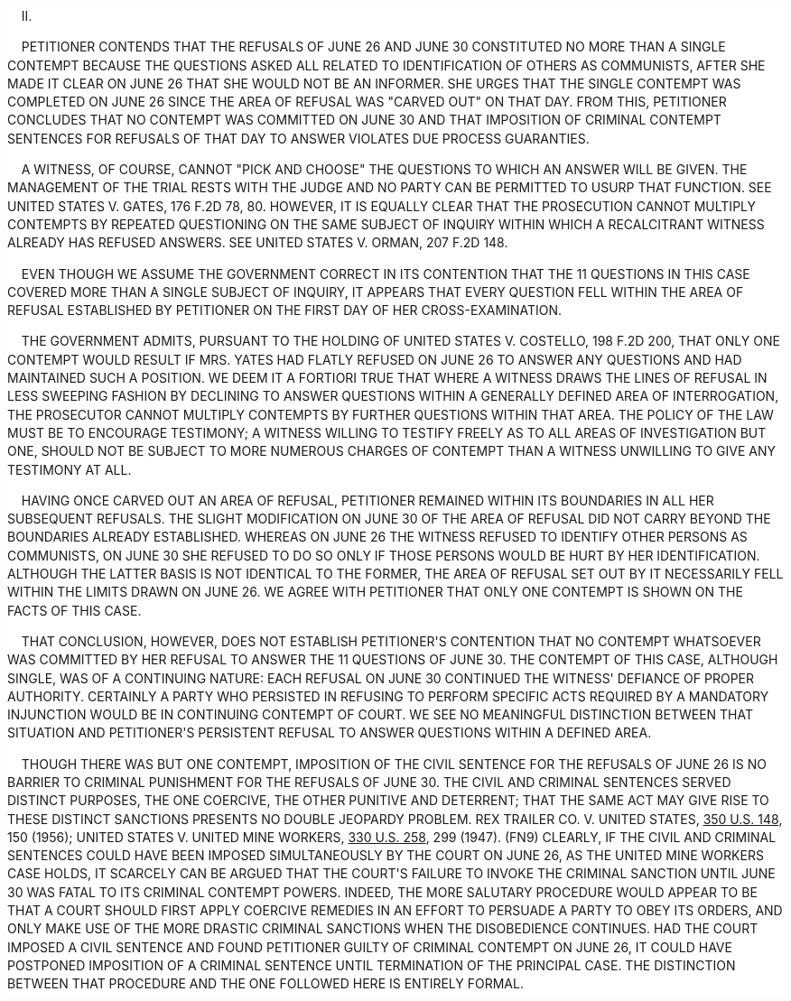    II.

    PETITIONER CONTENDS THAT THE REFUSALS OF JUNE 26 AND JUNE 30 CONSTITUTED NO MORE THAN A SINGLE CONTEMPT BECAUSE THE QUESTIONS ASKED ALL RELATED TO IDENTIFICATION OF OTHERS AS COMMUNISTS, AFTER SHE MADE IT CLEAR ON JUNE 26 THAT SHE WOULD NOT BE AN INFORMER.  SHE URGES THAT THE SINGLE CONTEMPT WAS COMPLETED ON JUNE 26 SINCE THE AREA OF REFUSAL WAS "CARVED OUT" ON THAT DAY.  FROM THIS, PETITIONER CONCLUDES THAT NO CONTEMPT WAS COMMITTED ON JUNE 30 AND THAT IMPOSITION OF CRIMINAL CONTEMPT SENTENCES FOR REFUSALS OF THAT DAY TO ANSWER VIOLATES DUE PROCESS GUARANTIES.

    A WITNESS, OF COURSE, CANNOT "PICK AND CHOOSE" THE QUESTIONS TO WHICH AN ANSWER WILL BE GIVEN.  THE MANAGEMENT OF THE TRIAL RESTS WITH THE JUDGE AND NO PARTY CAN BE PERMITTED TO USURP THAT FUNCTION.  SEE UNITED STATES V. GATES, 176 F.2D 78, 80.  HOWEVER, IT IS EQUALLY CLEAR THAT THE PROSECUTION CANNOT MULTIPLY CONTEMPTS BY REPEATED QUESTIONING ON THE SAME SUBJECT OF INQUIRY WITHIN WHICH A RECALCITRANT WITNESS ALREADY HAS REFUSED ANSWERS.  SEE UNITED STATES V. ORMAN, 207 F.2D 148.

    EVEN THOUGH WE ASSUME THE GOVERNMENT CORRECT IN ITS CONTENTION THAT THE 11 QUESTIONS IN THIS CASE COVERED MORE THAN A SINGLE SUBJECT OF INQUIRY, IT APPEARS THAT EVERY QUESTION FELL WITHIN THE AREA OF REFUSAL ESTABLISHED BY PETITIONER ON THE FIRST DAY OF HER CROSS-EXAMINATION.

    THE GOVERNMENT ADMITS, PURSUANT TO THE HOLDING OF UNITED STATES V. COSTELLO, 198 F.2D 200, THAT ONLY ONE CONTEMPT WOULD RESULT IF MRS. YATES HAD FLATLY REFUSED ON JUNE 26 TO ANSWER ANY QUESTIONS AND HAD MAINTAINED SUCH A POSITION.  WE DEEM IT A FORTIORI TRUE THAT WHERE A WITNESS DRAWS THE LINES OF REFUSAL IN LESS SWEEPING FASHION BY DECLINING TO ANSWER QUESTIONS WITHIN A GENERALLY DEFINED AREA OF INTERROGATION, THE PROSECUTOR CANNOT MULTIPLY CONTEMPTS BY FURTHER QUESTIONS WITHIN THAT AREA.  THE POLICY OF THE LAW MUST BE TO ENCOURAGE TESTIMONY; A WITNESS WILLING TO TESTIFY FREELY AS TO ALL AREAS OF INVESTIGATION BUT ONE, SHOULD NOT BE SUBJECT TO MORE NUMEROUS CHARGES OF CONTEMPT THAN A WITNESS UNWILLING TO GIVE ANY TESTIMONY AT ALL.

    HAVING ONCE CARVED OUT AN AREA OF REFUSAL, PETITIONER REMAINED WITHIN ITS BOUNDARIES IN ALL HER SUBSEQUENT REFUSALS.  THE SLIGHT MODIFICATION ON JUNE 30 OF THE AREA OF REFUSAL DID NOT CARRY BEYOND THE BOUNDARIES ALREADY ESTABLISHED.  WHEREAS ON JUNE 26 THE WITNESS REFUSED TO IDENTIFY OTHER PERSONS AS COMMUNISTS, ON JUNE 30 SHE REFUSED TO DO SO ONLY IF THOSE PERSONS WOULD BE HURT BY HER IDENTIFICATION.  ALTHOUGH THE LATTER BASIS IS NOT IDENTICAL TO THE FORMER, THE AREA OF REFUSAL SET OUT BY IT NECESSARILY FELL WITHIN THE LIMITS DRAWN ON JUNE 26.  WE AGREE WITH PETITIONER THAT ONLY ONE CONTEMPT IS SHOWN ON THE FACTS OF THIS CASE.

    THAT CONCLUSION, HOWEVER, DOES NOT ESTABLISH PETITIONER'S CONTENTION THAT NO CONTEMPT WHATSOEVER WAS COMMITTED BY HER REFUSAL TO ANSWER THE 11 QUESTIONS OF JUNE 30.  THE CONTEMPT OF THIS CASE, ALTHOUGH SINGLE, WAS OF A CONTINUING NATURE:  EACH REFUSAL ON JUNE 30 CONTINUED THE WITNESS' DEFIANCE OF PROPER AUTHORITY.  CERTAINLY A PARTY WHO PERSISTED IN REFUSING TO PERFORM SPECIFIC ACTS REQUIRED BY A MANDATORY INJUNCTION WOULD BE IN CONTINUING CONTEMPT OF COURT.  WE SEE NO MEANINGFUL DISTINCTION BETWEEN THAT SITUATION AND PETITIONER'S PERSISTENT REFUSAL TO ANSWER QUESTIONS WITHIN A DEFINED AREA.

    THOUGH THERE WAS BUT ONE CONTEMPT, IMPOSITION OF THE CIVIL SENTENCE FOR THE REFUSALS OF JUNE 26 IS NO BARRIER TO CRIMINAL PUNISHMENT FOR THE REFUSALS OF JUNE 30.  THE CIVIL AND CRIMINAL SENTENCES SERVED DISTINCT PURPOSES, THE ONE COERCIVE, THE OTHER PUNITIVE AND DETERRENT; THAT THE SAME ACT MAY GIVE RISE TO THESE DISTINCT SANCTIONS PRESENTS NO DOUBLE JEOPARDY PROBLEM.  REX TRAILER CO. V. UNITED STATES, [350 U.S. 148][/us/courts/scotus/usReporter/350/148], 150 (1956); UNITED STATES V. UNITED MINE WORKERS, [330 U.S. 258][/us/courts/scotus/usReporter/330/258], 299 (1947).  (FN9)  CLEARLY, IF THE CIVIL AND CRIMINAL SENTENCES COULD HAVE BEEN IMPOSED SIMULTANEOUSLY BY THE COURT ON JUNE 26, AS THE UNITED MINE WORKERS CASE HOLDS, IT SCARCELY CAN BE ARGUED THAT THE COURT'S FAILURE TO INVOKE THE CRIMINAL SANCTION UNTIL JUNE 30 WAS FATAL TO ITS CRIMINAL CONTEMPT POWERS.  INDEED, THE MORE SALUTARY PROCEDURE WOULD APPEAR TO BE THAT A COURT SHOULD FIRST APPLY COERCIVE REMEDIES IN AN EFFORT TO PERSUADE A PARTY TO OBEY ITS ORDERS, AND ONLY MAKE USE OF THE MORE DRASTIC CRIMINAL SANCTIONS WHEN THE DISOBEDIENCE CONTINUES.  HAD THE COURT IMPOSED A CIVIL SENTENCE AND FOUND PETITIONER GUILTY OF CRIMINAL CONTEMPT ON JUNE 26, IT COULD HAVE POSTPONED IMPOSITION OF A CRIMINAL SENTENCE UNTIL TERMINATION OF THE PRINCIPAL CASE.  THE DISTINCTION BETWEEN THAT PROCEDURE AND THE ONE FOLLOWED HERE IS ENTIRELY FORMAL.


[/us/courts/scotus/usReporter/355/66]: https://publicdocs.github.io/go/links?ns=uslm-x&ref=%2Fus%2Fcourts%2Fscotus%2FusReporter%2F355%2F66
[/us/courts/scotus/usReporter/350/947]: https://publicdocs.github.io/go/links?ns=uslm-x&ref=%2Fus%2Fcourts%2Fscotus%2FusReporter%2F350%2F947
[/us/usc/t18/s401]: https://publicdocs.github.io/go/links?ns=uslm&ref=%2Fus%2Fusc%2Ft18%2Fs401
[/us/courts/scotus/usReporter/128/289]: https://publicdocs.github.io/go/links?ns=uslm-x&ref=%2Fus%2Fcourts%2Fscotus%2FusReporter%2F128%2F289
[/us/stat/1/73]: https://publicdocs.github.io/go/links?ns=uslm&ref=%2Fus%2Fstat%2F1%2F73
[/us/stat/4/487]: https://publicdocs.github.io/go/links?ns=uslm&ref=%2Fus%2Fstat%2F4%2F487
[/us/usc/t18/s401]: https://publicdocs.github.io/go/links?ns=uslm&ref=%2Fus%2Fusc%2Ft18%2Fs401
[/us/courts/scotus/usReporter/221/418]: https://publicdocs.github.io/go/links?ns=uslm-x&ref=%2Fus%2Fcourts%2Fscotus%2FusReporter%2F221%2F418
[/us/courts/scotus/usReporter/350/148]: https://publicdocs.github.io/go/links?ns=uslm-x&ref=%2Fus%2Fcourts%2Fscotus%2FusReporter%2F350%2F148
[/us/courts/scotus/usReporter/330/258]: https://publicdocs.github.io/go/links?ns=uslm-x&ref=%2Fus%2Fcourts%2Fscotus%2FusReporter%2F330%2F258
[/us/courts/scotus/usReporter/354/298]: https://publicdocs.github.io/go/links?ns=uslm-x&ref=%2Fus%2Fcourts%2Fscotus%2FusReporter%2F354%2F298
[/us/courts/scotus/usReporter/352/385]: https://publicdocs.github.io/go/links?ns=uslm-x&ref=%2Fus%2Fcourts%2Fscotus%2FusReporter%2F352%2F385
[/us/courts/scotus/usReporter/330/585]: https://publicdocs.github.io/go/links?ns=uslm-x&ref=%2Fus%2Fcourts%2Fscotus%2FusReporter%2F330%2F585
[/us/courts/scotus/usReporter/330/258]: https://publicdocs.github.io/go/links?ns=uslm-x&ref=%2Fus%2Fcourts%2Fscotus%2FusReporter%2F330%2F258
[/us/courts/scotus/usReporter/348/11]: https://publicdocs.github.io/go/links?ns=uslm-x&ref=%2Fus%2Fcourts%2Fscotus%2FusReporter%2F348%2F11